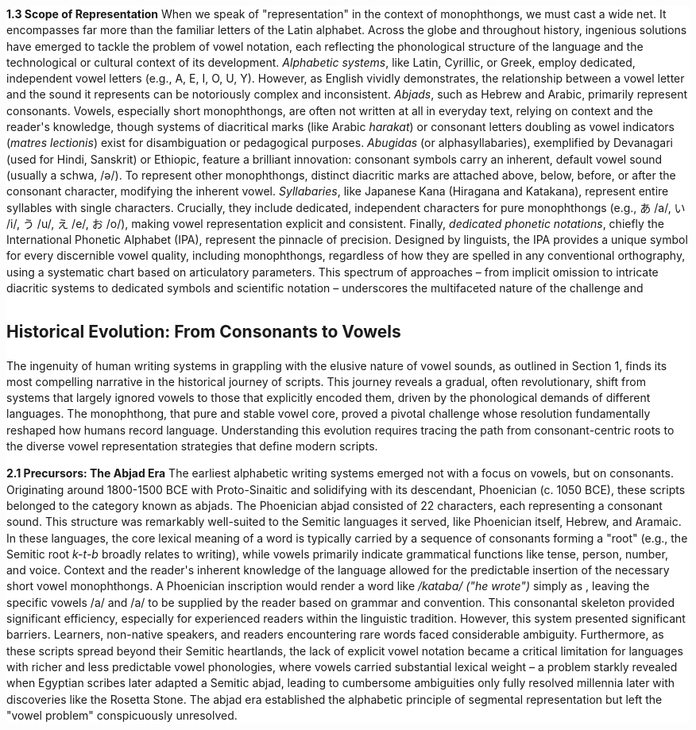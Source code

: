 **1.3 Scope of Representation**
When we speak of "representation" in the context of monophthongs, we must cast a wide net. It encompasses far more than the familiar letters of the Latin alphabet. Across the globe and throughout history, ingenious solutions have emerged to tackle the problem of vowel notation, each reflecting the phonological structure of the language and the technological or cultural context of its development. *Alphabetic systems*, like Latin, Cyrillic, or Greek, employ dedicated, independent vowel letters (e.g., A, E, I, O, U, Y). However, as English vividly demonstrates, the relationship between a vowel letter and the sound it represents can be notoriously complex and inconsistent. *Abjads*, such as Hebrew and Arabic, primarily represent consonants. Vowels, especially short monophthongs, are often not written at all in everyday text, relying on context and the reader's knowledge, though systems of diacritical marks (like Arabic *harakat*) or consonant letters doubling as vowel indicators (*matres lectionis*) exist for disambiguation or pedagogical purposes. *Abugidas* (or alphasyllabaries), exemplified by Devanagari (used for Hindi, Sanskrit) or Ethiopic, feature a brilliant innovation: consonant symbols carry an inherent, default vowel sound (usually a schwa, /ə/). To represent other monophthongs, distinct diacritic marks are attached above, below, before, or after the consonant character, modifying the inherent vowel. *Syllabaries*, like Japanese Kana (Hiragana and Katakana), represent entire syllables with single characters. Crucially, they include dedicated, independent characters for pure monophthongs (e.g., あ /a/, い /i/, う /u/, え /e/, お /o/), making vowel representation explicit and consistent. Finally, *dedicated phonetic notations*, chiefly the International Phonetic Alphabet (IPA), represent the pinnacle of precision. Designed by linguists, the IPA provides a unique symbol for every discernible vowel quality, including monophthongs, regardless of how they are spelled in any conventional orthography, using a systematic chart based on articulatory parameters. This spectrum of approaches – from implicit omission to intricate diacritic systems to dedicated symbols and scientific notation – underscores the multifaceted nature of the challenge and

## Historical Evolution: From Consonants to Vowels

The ingenuity of human writing systems in grappling with the elusive nature of vowel sounds, as outlined in Section 1, finds its most compelling narrative in the historical journey of scripts. This journey reveals a gradual, often revolutionary, shift from systems that largely ignored vowels to those that explicitly encoded them, driven by the phonological demands of different languages. The monophthong, that pure and stable vowel core, proved a pivotal challenge whose resolution fundamentally reshaped how humans record language. Understanding this evolution requires tracing the path from consonant-centric roots to the diverse vowel representation strategies that define modern scripts.

**2.1 Precursors: The Abjad Era**
The earliest alphabetic writing systems emerged not with a focus on vowels, but on consonants. Originating around 1800-1500 BCE with Proto-Sinaitic and solidifying with its descendant, Phoenician (c. 1050 BCE), these scripts belonged to the category known as abjads. The Phoenician abjad consisted of 22 characters, each representing a consonant sound. This structure was remarkably well-suited to the Semitic languages it served, like Phoenician itself, Hebrew, and Aramaic. In these languages, the core lexical meaning of a word is typically carried by a sequence of consonants forming a "root" (e.g., the Semitic root *k-t-b* broadly relates to writing), while vowels primarily indicate grammatical functions like tense, person, number, and voice. Context and the reader's inherent knowledge of the language allowed for the predictable insertion of the necessary short vowel monophthongs. A Phoenician inscription would render a word like */kataba/ ("he wrote")* simply as *<k t b>*, leaving the specific vowels /a/ and /a/ to be supplied by the reader based on grammar and convention. This consonantal skeleton provided significant efficiency, especially for experienced readers within the linguistic tradition. However, this system presented significant barriers. Learners, non-native speakers, and readers encountering rare words faced considerable ambiguity. Furthermore, as these scripts spread beyond their Semitic heartlands, the lack of explicit vowel notation became a critical limitation for languages with richer and less predictable vowel phonologies, where vowels carried substantial lexical weight – a problem starkly revealed when Egyptian scribes later adapted a Semitic abjad, leading to cumbersome ambiguities only fully resolved millennia later with discoveries like the Rosetta Stone. The abjad era established the alphabetic principle of segmental representation but left the "vowel problem" conspicuously unresolved.
